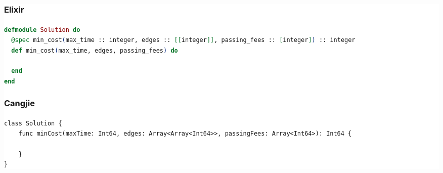 ### Elixir

```elixir
defmodule Solution do
  @spec min_cost(max_time :: integer, edges :: [[integer]], passing_fees :: [integer]) :: integer
  def min_cost(max_time, edges, passing_fees) do
    
  end
end
```

### Cangjie

```cangjie
class Solution {
    func minCost(maxTime: Int64, edges: Array<Array<Int64>>, passingFees: Array<Int64>): Int64 {

    }
}
```

